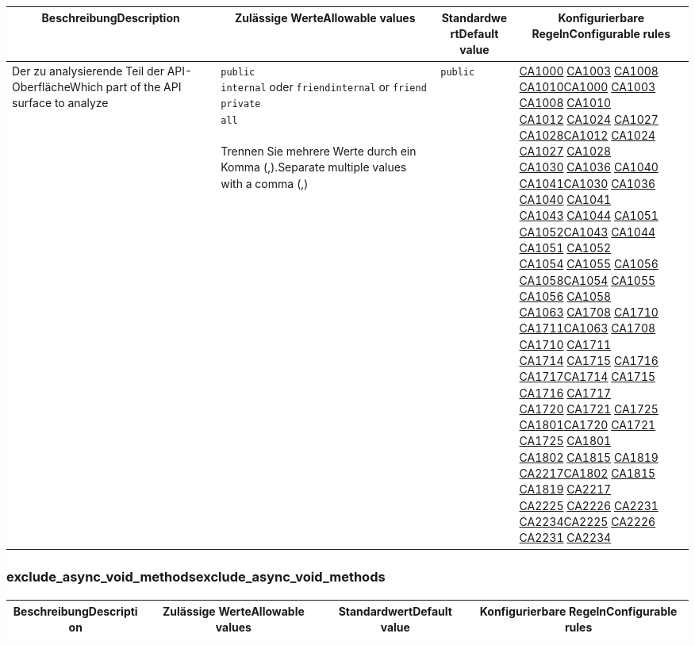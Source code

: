 | <span data-ttu-id="f944e-128">Beschreibung</span><span class="sxs-lookup"><span data-stu-id="f944e-128">Description</span></span> | <span data-ttu-id="f944e-129">Zulässige Werte</span><span class="sxs-lookup"><span data-stu-id="f944e-129">Allowable values</span></span> | <span data-ttu-id="f944e-130">Standardwert</span><span class="sxs-lookup"><span data-stu-id="f944e-130">Default value</span></span> | <span data-ttu-id="f944e-131">Konfigurierbare Regeln</span><span class="sxs-lookup"><span data-stu-id="f944e-131">Configurable rules</span></span> |
| - | - | - | - |
| <span data-ttu-id="f944e-132">Der zu analysierende Teil der API-Oberfläche</span><span class="sxs-lookup"><span data-stu-id="f944e-132">Which part of the API surface to analyze</span></span> | `public`<br/><span data-ttu-id="f944e-133">`internal` oder `friend`</span><span class="sxs-lookup"><span data-stu-id="f944e-133">`internal` or `friend`</span></span><br/>`private`<br/>`all`<br/><br/><span data-ttu-id="f944e-134">Trennen Sie mehrere Werte durch ein Komma (,).</span><span class="sxs-lookup"><span data-stu-id="f944e-134">Separate multiple values with a comma (,)</span></span> | `public` | <span data-ttu-id="f944e-135">[CA1000](quality-rules/ca1000.md) [CA1003](quality-rules/ca1003.md) [CA1008](quality-rules/ca1008.md) [CA1010](quality-rules/ca1010.md)</span><span class="sxs-lookup"><span data-stu-id="f944e-135">[CA1000](quality-rules/ca1000.md) [CA1003](quality-rules/ca1003.md) [CA1008](quality-rules/ca1008.md) [CA1010](quality-rules/ca1010.md)</span></span><br/><span data-ttu-id="f944e-136">[CA1012](quality-rules/ca1012.md) [CA1024](quality-rules/ca1024.md) [CA1027](quality-rules/ca1027.md) [CA1028](quality-rules/ca1028.md)</span><span class="sxs-lookup"><span data-stu-id="f944e-136">[CA1012](quality-rules/ca1012.md) [CA1024](quality-rules/ca1024.md) [CA1027](quality-rules/ca1027.md) [CA1028](quality-rules/ca1028.md)</span></span><br/><span data-ttu-id="f944e-137">[CA1030](quality-rules/ca1030.md) [CA1036](quality-rules/ca1036.md) [CA1040](quality-rules/ca1040.md) [CA1041](quality-rules/ca1041.md)</span><span class="sxs-lookup"><span data-stu-id="f944e-137">[CA1030](quality-rules/ca1030.md) [CA1036](quality-rules/ca1036.md) [CA1040](quality-rules/ca1040.md) [CA1041](quality-rules/ca1041.md)</span></span><br/><span data-ttu-id="f944e-138">[CA1043](quality-rules/ca1043.md) [CA1044](quality-rules/ca1044.md) [CA1051](quality-rules/ca1051.md) [CA1052](quality-rules/ca1052.md)</span><span class="sxs-lookup"><span data-stu-id="f944e-138">[CA1043](quality-rules/ca1043.md) [CA1044](quality-rules/ca1044.md) [CA1051](quality-rules/ca1051.md) [CA1052](quality-rules/ca1052.md)</span></span><br/><span data-ttu-id="f944e-139">[CA1054](quality-rules/ca1054.md) [CA1055](quality-rules/ca1055.md) [CA1056](quality-rules/ca1056.md) [CA1058](quality-rules/ca1058.md)</span><span class="sxs-lookup"><span data-stu-id="f944e-139">[CA1054](quality-rules/ca1054.md) [CA1055](quality-rules/ca1055.md) [CA1056](quality-rules/ca1056.md) [CA1058](quality-rules/ca1058.md)</span></span><br/><span data-ttu-id="f944e-140">[CA1063](quality-rules/ca1063.md) [CA1708](quality-rules/ca1708.md) [CA1710](quality-rules/ca1710.md) [CA1711](quality-rules/ca1711.md)</span><span class="sxs-lookup"><span data-stu-id="f944e-140">[CA1063](quality-rules/ca1063.md) [CA1708](quality-rules/ca1708.md) [CA1710](quality-rules/ca1710.md) [CA1711](quality-rules/ca1711.md)</span></span><br/><span data-ttu-id="f944e-141">[CA1714](quality-rules/ca1714.md) [CA1715](quality-rules/ca1715.md) [CA1716](quality-rules/ca1716.md) [CA1717](quality-rules/ca1717.md)</span><span class="sxs-lookup"><span data-stu-id="f944e-141">[CA1714](quality-rules/ca1714.md) [CA1715](quality-rules/ca1715.md) [CA1716](quality-rules/ca1716.md) [CA1717](quality-rules/ca1717.md)</span></span><br/><span data-ttu-id="f944e-142">[CA1720](quality-rules/ca1720.md) [CA1721](quality-rules/ca1721.md) [CA1725](quality-rules/ca1725.md) [CA1801](quality-rules/ca1801.md)</span><span class="sxs-lookup"><span data-stu-id="f944e-142">[CA1720](quality-rules/ca1720.md) [CA1721](quality-rules/ca1721.md) [CA1725](quality-rules/ca1725.md) [CA1801](quality-rules/ca1801.md)</span></span><br/><span data-ttu-id="f944e-143">[CA1802](quality-rules/ca1802.md) [CA1815](quality-rules/ca1815.md) [CA1819](quality-rules/ca1819.md) [CA2217](quality-rules/ca2217.md)</span><span class="sxs-lookup"><span data-stu-id="f944e-143">[CA1802](quality-rules/ca1802.md) [CA1815](quality-rules/ca1815.md) [CA1819](quality-rules/ca1819.md) [CA2217](quality-rules/ca2217.md)</span></span><br/><span data-ttu-id="f944e-144">[CA2225](quality-rules/ca2225.md) [CA2226](quality-rules/ca2226.md) [CA2231](quality-rules/ca2231.md) [CA2234](quality-rules/ca2234.md)</span><span class="sxs-lookup"><span data-stu-id="f944e-144">[CA2225](quality-rules/ca2225.md) [CA2226](quality-rules/ca2226.md) [CA2231](quality-rules/ca2231.md) [CA2234](quality-rules/ca2234.md)</span></span><br/>|

### <a name="exclude_async_void_methods"></a><span data-ttu-id="f944e-145">exclude_async_void_methods</span><span class="sxs-lookup"><span data-stu-id="f944e-145">exclude_async_void_methods</span></span>

| <span data-ttu-id="f944e-146">Beschreibung</span><span class="sxs-lookup"><span data-stu-id="f944e-146">Description</span></span> | <span data-ttu-id="f944e-147">Zulässige Werte</span><span class="sxs-lookup"><span data-stu-id="f944e-147">Allowable values</span></span> | <span data-ttu-id="f944e-148">Standardwert</span><span class="sxs-lookup"><span data-stu-id="f944e-148">Default value</span></span> | <span data-ttu-id="f944e-149">Konfigurierbare Regeln</span><span class="sxs-lookup"><span data-stu-id="f944e-149">Configurable rules</span></span> |
| - | - | - | - |